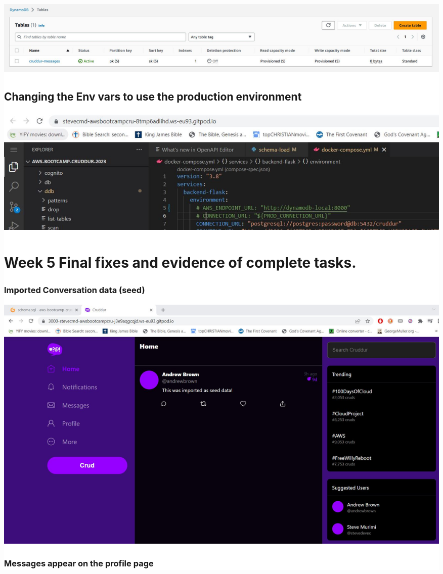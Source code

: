 ![Successfull DynamoDB table creation](https://github.com/Stevecmd/aws-bootcamp-cruddur-2023/blob/main/journal/Week%205/DDB%20streams/lambda/function/Succesfull%20DDB%20table%20creation.JPG)

## Changing the Env vars to use the production environment
![Changing the Env vars to use the production environment](https://github.com/Stevecmd/aws-bootcamp-cruddur-2023/blob/main/journal/Week%205/DDB%20streams/Later/Using%20Prod%20env.JPG)

# Week 5 Final fixes and evidence of complete tasks.

### Imported Conversation data (seed)
![Imported Conversation data (seed)](https://github.com/Stevecmd/aws-bootcamp-cruddur-2023/blob/main/journal/Week%205/Week%205%20fixes/imported%20seed%20data%20conversation.JPG)
### Messages appear on the profile page